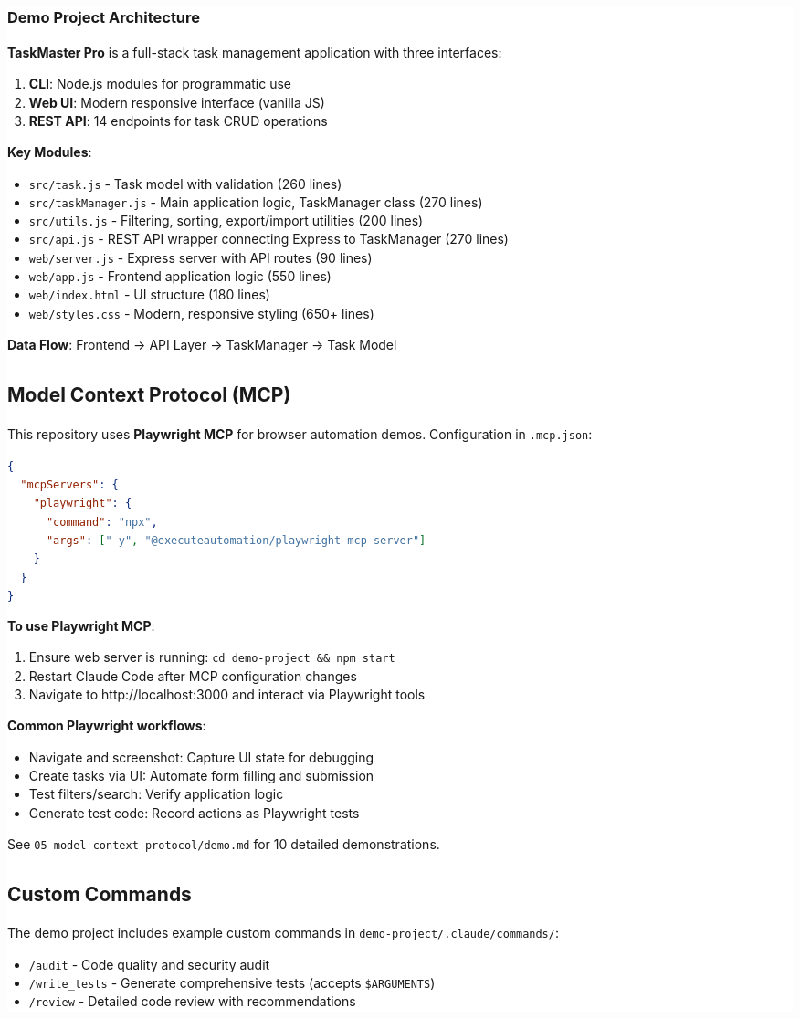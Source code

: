 ### Demo Project Architecture

**TaskMaster Pro** is a full-stack task management application with three interfaces:
1. **CLI**: Node.js modules for programmatic use
2. **Web UI**: Modern responsive interface (vanilla JS)
3. **REST API**: 14 endpoints for task CRUD operations

**Key Modules**:
- `src/task.js` - Task model with validation (260 lines)
- `src/taskManager.js` - Main application logic, TaskManager class (270 lines)
- `src/utils.js` - Filtering, sorting, export/import utilities (200 lines)
- `src/api.js` - REST API wrapper connecting Express to TaskManager (270 lines)
- `web/server.js` - Express server with API routes (90 lines)
- `web/app.js` - Frontend application logic (550 lines)
- `web/index.html` - UI structure (180 lines)
- `web/styles.css` - Modern, responsive styling (650+ lines)

**Data Flow**: Frontend → API Layer → TaskManager → Task Model

## Model Context Protocol (MCP)

This repository uses **Playwright MCP** for browser automation demos. Configuration in `.mcp.json`:

```json
{
  "mcpServers": {
    "playwright": {
      "command": "npx",
      "args": ["-y", "@executeautomation/playwright-mcp-server"]
    }
  }
}
```

**To use Playwright MCP**:
1. Ensure web server is running: `cd demo-project && npm start`
2. Restart Claude Code after MCP configuration changes
3. Navigate to http://localhost:3000 and interact via Playwright tools

**Common Playwright workflows**:
- Navigate and screenshot: Capture UI state for debugging
- Create tasks via UI: Automate form filling and submission
- Test filters/search: Verify application logic
- Generate test code: Record actions as Playwright tests

See `05-model-context-protocol/demo.md` for 10 detailed demonstrations.

## Custom Commands

The demo project includes example custom commands in `demo-project/.claude/commands/`:
- `/audit` - Code quality and security audit
- `/write_tests` - Generate comprehensive tests (accepts `$ARGUMENTS`)
- `/review` - Detailed code review with recommendations

